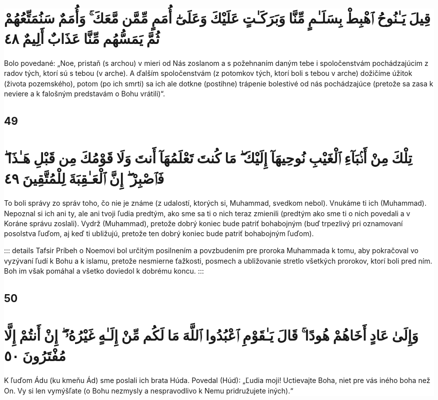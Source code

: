 <Badge type="info" text="11:48" class="badge" />
<div>
<div class="main-verse" >

<h1 class="verse-arabic">قِيلَ يَـٰنُوحُ ٱهْبِطْ بِسَلَـٰمٍ مِّنَّا وَبَرَكَـٰتٍ عَلَيْكَ وَعَلَىٰٓ أُمَمٍ مِّمَّن مَّعَكَ ۚ وَأُمَمٌ سَنُمَتِّعُهُمْ ثُمَّ يَمَسُّهُم مِّنَّا عَذَابٌ أَلِيمٌ ٤٨</h1>
</div>

<p>Bolo povedané: „Noe, pristaň (s archou) v mieri od Nás zoslanom a s požehnaním daným tebe i spoločenstvám pochádzajúcim z radov tých, ktorí sú s tebou (v arche). A ďalším spoločenstvám (z potomkov tých, ktorí boli s tebou v arche) dožičíme úžitok (života pozemského), potom (po ich smrti) sa ich ale dotkne (postihne) trápenie bolestivé od nás pochádzajúce (pretože sa zasa k neviere a k falošným predstavám o Bohu vrátili)“.</p>
</div>
<div class="break"></div>

## 49


<Badge type="info" text="11:49" class="badge" />
<div>
<div class="main-verse" >

<h1 class="verse-arabic">تِلْكَ مِنْ أَنۢبَآءِ ٱلْغَيْبِ نُوحِيهَآ إِلَيْكَ ۖ مَا كُنتَ تَعْلَمُهَآ أَنتَ وَلَا قَوْمُكَ مِن قَبْلِ هَـٰذَا ۖ فَٱصْبِرْ ۖ إِنَّ ٱلْعَـٰقِبَةَ لِلْمُتَّقِينَ ٤٩</h1>
</div>

<p>To boli správy zo správ toho, čo nie je známe (z udalostí, ktorých si, Muhammad, svedkom nebol). Vnukáme ti ich (Muhammad). Nepoznal si ich ani ty, ale ani tvoji ľudia predtým, ako sme sa ti o nich teraz zmienili (predtým ako sme ti o nich povedali a v Koráne správu zoslali). Vydrž (Muhammad), pretože dobrý koniec bude patriť bohabojným (buď trpezlivý pri oznamovaní posolstva ľuďom, aj keď ti ubližujú, pretože ten dobrý koniec bude patriť bohabojným ľuďom).</p>
</div>


::: details Tafsir
Príbeh o Noemovi bol určitým posilnením a povzbudením pre proroka Muhammada k tomu, aby pokračoval vo vyzývaní ľudí k Bohu a k islamu, pretože nesmierne ťažkosti, posmech a ubližovanie stretlo všetkých prorokov, ktorí boli pred ním. Boh im však pomáhal a všetko doviedol k dobrému koncu.
:::

<div class="break"></div>

## 50


<Badge type="info" text="11:50" class="badge" />
<div>
<div class="main-verse" >

<h1 class="verse-arabic">وَإِلَىٰ عَادٍ أَخَاهُمْ هُودًا ۚ قَالَ يَـٰقَوْمِ ٱعْبُدُوا ٱللَّهَ مَا لَكُم مِّنْ إِلَـٰهٍ غَيْرُهُۥٓ ۖ إِنْ أَنتُمْ إِلَّا مُفْتَرُونَ ٥٠</h1>
</div>

<p>K ľuďom Ádu (ku kmeňu Ád) sme poslali ich brata Húda. Povedal (Húd): „Ľudia moji! Uctievajte Boha, niet pre vás iného boha než On. Vy si len vymýšľate (o Bohu nezmysly a nespravodlivo k Nemu pridružujete iných).“</p>
</div>
